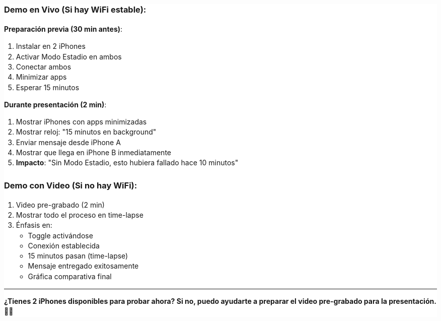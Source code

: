 ### Demo en Vivo (Si hay WiFi estable):

**Preparación previa (30 min antes)**:
1. Instalar en 2 iPhones
2. Activar Modo Estadio en ambos
3. Conectar ambos
4. Minimizar apps
5. Esperar 15 minutos

**Durante presentación (2 min)**:
1. Mostrar iPhones con apps minimizadas
2. Mostrar reloj: "15 minutos en background"
3. Enviar mensaje desde iPhone A
4. Mostrar que llega en iPhone B inmediatamente
5. **Impacto**: "Sin Modo Estadio, esto hubiera fallado hace 10 minutos"

### Demo con Video (Si no hay WiFi):

1. Video pre-grabado (2 min)
2. Mostrar todo el proceso en time-lapse
3. Énfasis en:
   - Toggle activándose
   - Conexión establecida
   - 15 minutos pasan (time-lapse)
   - Mensaje entregado exitosamente
   - Gráfica comparativa final

---

**¿Tienes 2 iPhones disponibles para probar ahora? Si no, puedo ayudarte a preparar el video pre-grabado para la presentación.** 📱📱
